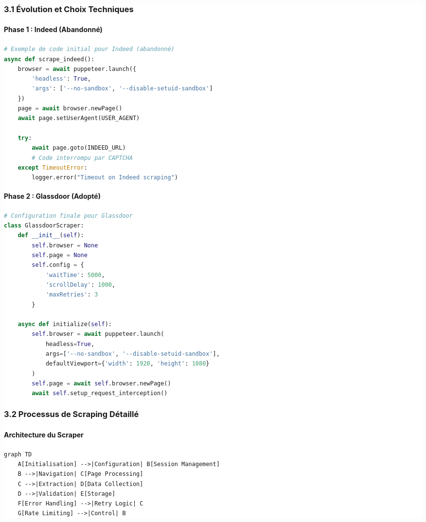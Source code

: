 ### 3.1 Évolution et Choix Techniques

#### Phase 1 : Indeed (Abandonné)
```python
# Exemple de code initial pour Indeed (abandonné)
async def scrape_indeed():
    browser = await puppeteer.launch({
        'headless': True,
        'args': ['--no-sandbox', '--disable-setuid-sandbox']
    })
    page = await browser.newPage()
    await page.setUserAgent(USER_AGENT)
    
    try:
        await page.goto(INDEED_URL)
        # Code interrompu par CAPTCHA
    except TimeoutError:
        logger.error("Timeout on Indeed scraping")
```

#### Phase 2 : Glassdoor (Adopté)
```python
# Configuration finale pour Glassdoor
class GlassdoorScraper:
    def __init__(self):
        self.browser = None
        self.page = None
        self.config = {
            'waitTime': 5000,
            'scrollDelay': 1000,
            'maxRetries': 3
        }
    
    async def initialize(self):
        self.browser = await puppeteer.launch(
            headless=True,
            args=['--no-sandbox', '--disable-setuid-sandbox'],
            defaultViewport={'width': 1920, 'height': 1080}
        )
        self.page = await self.browser.newPage()
        await self.setup_request_interception()
```

### 3.2 Processus de Scraping Détaillé

#### Architecture du Scraper
```mermaid
graph TD
    A[Initialisation] -->|Configuration| B[Session Management]
    B -->|Navigation| C[Page Processing]
    C -->|Extraction| D[Data Collection]
    D -->|Validation| E[Storage]
    F[Error Handling] -->|Retry Logic| C
    G[Rate Limiting] -->|Control| B
```
